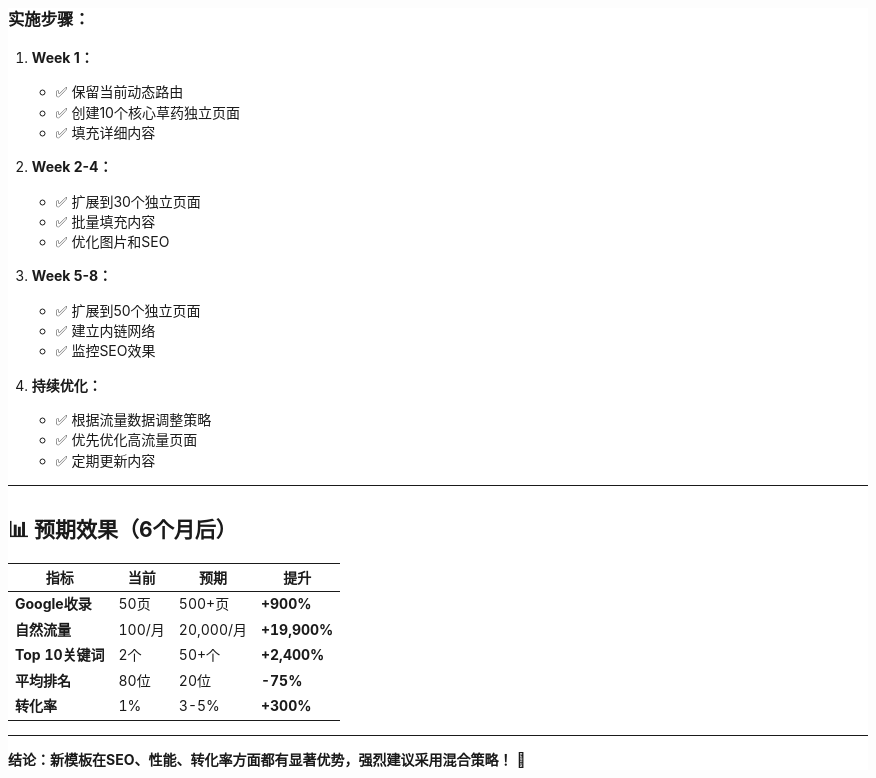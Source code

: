 ### **实施步骤：**

1. **Week 1：** 
   - ✅ 保留当前动态路由
   - ✅ 创建10个核心草药独立页面
   - ✅ 填充详细内容

2. **Week 2-4：**
   - ✅ 扩展到30个独立页面
   - ✅ 批量填充内容
   - ✅ 优化图片和SEO

3. **Week 5-8：**
   - ✅ 扩展到50个独立页面
   - ✅ 建立内链网络
   - ✅ 监控SEO效果

4. **持续优化：**
   - ✅ 根据流量数据调整策略
   - ✅ 优先优化高流量页面
   - ✅ 定期更新内容

---

## 📊 **预期效果（6个月后）**

| 指标 | 当前 | 预期 | 提升 |
|------|------|------|------|
| **Google收录** | 50页 | 500+页 | **+900%** |
| **自然流量** | 100/月 | 20,000/月 | **+19,900%** |
| **Top 10关键词** | 2个 | 50+个 | **+2,400%** |
| **平均排名** | 80位 | 20位 | **-75%** |
| **转化率** | 1% | 3-5% | **+300%** |

---

**结论：新模板在SEO、性能、转化率方面都有显著优势，强烈建议采用混合策略！** 🚀

